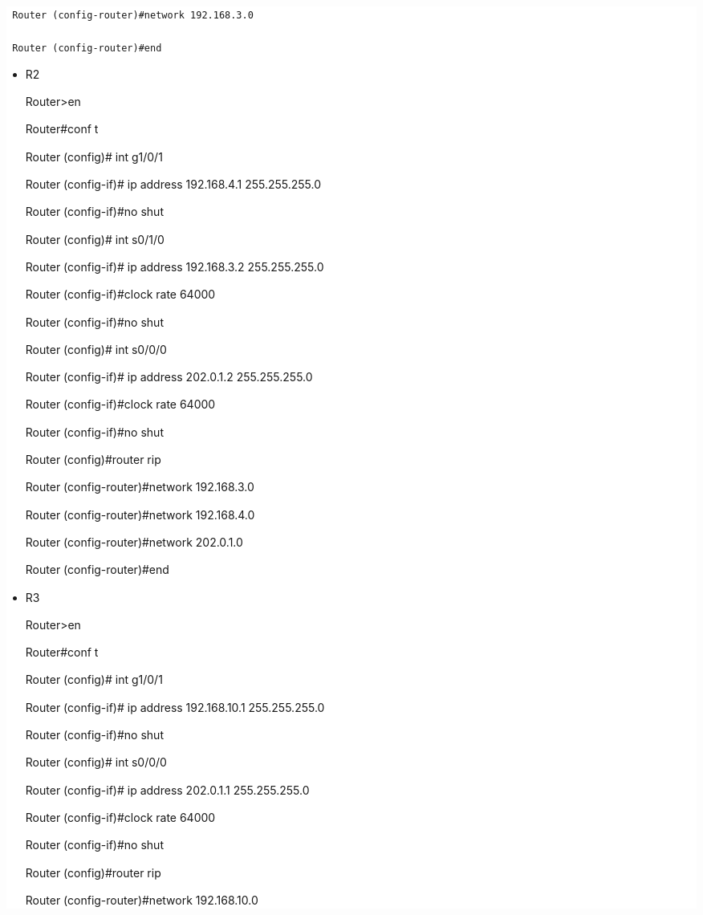      Router (config-router)#network 192.168.3.0

     Router (config-router)#end

   - R2

     Router>en

     Router#conf t

     Router (config)# int g1/0/1

     Router (config-if)# ip address 192.168.4.1 255.255.255.0

     Router (config-if)#no shut

     Router (config)# int s0/1/0

     Router (config-if)# ip address 192.168.3.2 255.255.255.0

     Router (config-if)#clock rate 64000

     Router (config-if)#no shut

     Router (config)# int s0/0/0

     Router (config-if)# ip address 202.0.1.2 255.255.255.0

     Router (config-if)#clock rate 64000

     Router (config-if)#no shut

     Router (config)#router rip

     Router (config-router)#network 192.168.3.0

     Router (config-router)#network 192.168.4.0

     Router (config-router)#network 202.0.1.0

     Router (config-router)#end

   - R3

     Router>en

     Router#conf t

     Router (config)# int g1/0/1

     Router (config-if)# ip address 192.168.10.1 255.255.255.0

     Router (config-if)#no shut

     Router (config)# int s0/0/0

     Router (config-if)# ip address 202.0.1.1 255.255.255.0

     Router (config-if)#clock rate 64000

     Router (config-if)#no shut

     Router (config)#router rip

     Router (config-router)#network 192.168.10.0
